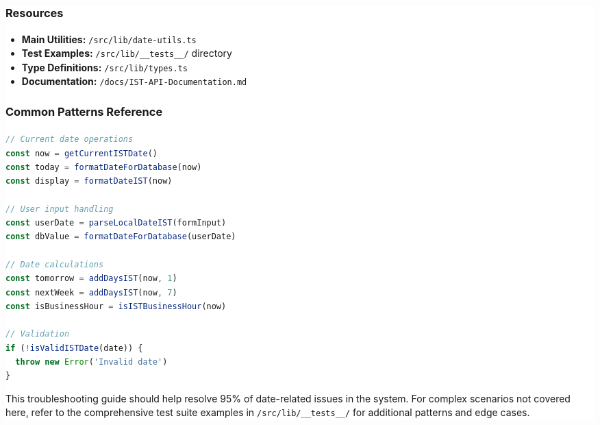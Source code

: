 ### Resources
- **Main Utilities:** `/src/lib/date-utils.ts`
- **Test Examples:** `/src/lib/__tests__/` directory
- **Type Definitions:** `/src/lib/types.ts`
- **Documentation:** `/docs/IST-API-Documentation.md`

### Common Patterns Reference
```typescript
// Current date operations
const now = getCurrentISTDate()
const today = formatDateForDatabase(now)
const display = formatDateIST(now)

// User input handling  
const userDate = parseLocalDateIST(formInput)
const dbValue = formatDateForDatabase(userDate)

// Date calculations
const tomorrow = addDaysIST(now, 1)
const nextWeek = addDaysIST(now, 7)
const isBusinessHour = isISTBusinessHour(now)

// Validation
if (!isValidISTDate(date)) {
  throw new Error('Invalid date')
}
```

This troubleshooting guide should help resolve 95% of date-related issues in the system. For complex scenarios not covered here, refer to the comprehensive test suite examples in `/src/lib/__tests__/` for additional patterns and edge cases.